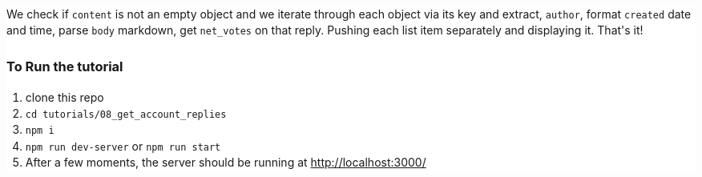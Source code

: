 We check if `content` is not an empty object and we iterate through each object via its key and extract, `author`, format `created` date and time, parse `body` markdown, get `net_votes` on that reply. Pushing each list item separately and displaying it. That's it!

### To Run the tutorial

1.  clone this repo
1.  `cd tutorials/08_get_account_replies`
1.  `npm i`
1.  `npm run dev-server` or `npm run start`
1.  After a few moments, the server should be running at [http://localhost:3000/](http://localhost:3000/)
